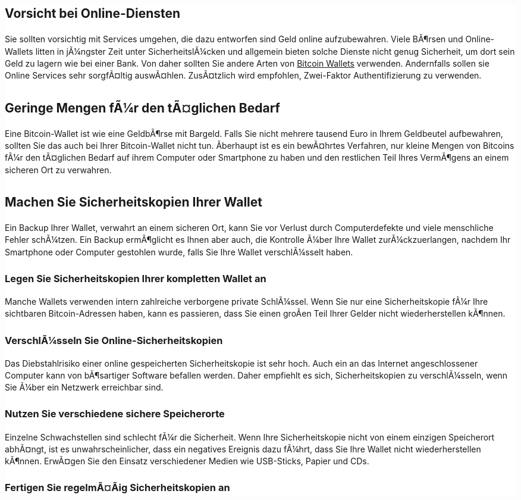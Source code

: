 ## Vorsicht bei Online-Diensten

Sie sollten vorsichtig mit Services umgehen, die dazu entworfen sind Geld
online aufzubewahren. Viele BÃ¶rsen und Online-Wallets litten in jÃ¼ngster
Zeit unter SicherheitslÃ¼cken und allgemein bieten solche Dienste nicht genug
Sicherheit, um dort sein Geld zu lagern wie bei einer Bank. Von daher sollten
Sie andere Arten von [Bitcoin Wallets](/de/waehlen-sie-ihre-wallet) verwenden.
Andernfalls sollen sie Online Services sehr sorgfÃ¤ltig auswÃ¤hlen.
ZusÃ¤tzlich wird empfohlen, Zwei-Faktor Authentifizierung zu verwenden.

## Geringe Mengen fÃ¼r den tÃ¤glichen Bedarf

Eine Bitcoin-Wallet ist wie eine GeldbÃ¶rse mit Bargeld. Falls Sie nicht
mehrere tausend Euro in Ihrem Geldbeutel aufbewahren, sollten Sie das auch bei
Ihrer Bitcoin-Wallet nicht tun. Ãberhaupt ist es ein bewÃ¤hrtes Verfahren,
nur kleine Mengen von Bitcoins fÃ¼r den tÃ¤glichen Bedarf auf ihrem Computer
oder Smartphone zu haben und den restlichen Teil Ihres VermÃ¶gens an einem
sicheren Ort zu verwahren.

## Machen Sie Sicherheitskopien Ihrer Wallet

Ein Backup Ihrer Wallet, verwahrt an einem sicheren Ort, kann Sie vor Verlust
durch Computerdefekte und viele menschliche Fehler schÃ¼tzen. Ein Backup
ermÃ¶glicht es Ihnen aber auch, die Kontrolle Ã¼ber Ihre Wallet
zurÃ¼ckzuerlangen, nachdem Ihr Smartphone oder Computer gestohlen wurde, falls
Sie Ihre Wallet verschlÃ¼sselt haben.

### Legen Sie Sicherheitskopien Ihrer kompletten Wallet an

Manche Wallets verwenden intern zahlreiche verborgene private SchlÃ¼ssel. Wenn
Sie nur eine Sicherheitskopie fÃ¼r Ihre sichtbaren Bitcoin-Adressen haben,
kann es passieren, dass Sie einen groÃen Teil Ihrer Gelder nicht
wiederherstellen kÃ¶nnen.

### VerschlÃ¼sseln Sie Online-Sicherheitskopien

Das Diebstahlrisiko einer online gespeicherten Sicherheitskopie ist sehr hoch.
Auch ein an das Internet angeschlossener Computer kann von bÃ¶sartiger
Software befallen werden. Daher empfiehlt es sich, Sicherheitskopien zu
verschlÃ¼sseln, wenn Sie Ã¼ber ein Netzwerk erreichbar sind.

### Nutzen Sie verschiedene sichere Speicherorte

Einzelne Schwachstellen sind schlecht fÃ¼r die Sicherheit. Wenn Ihre
Sicherheitskopie nicht von einem einzigen Speicherort abhÃ¤ngt, ist es
unwahrscheinlicher, dass ein negatives Ereignis dazu fÃ¼hrt, dass Sie Ihre
Wallet nicht wiederherstellen kÃ¶nnen. ErwÃ¤gen Sie den Einsatz verschiedener
Medien wie USB-Sticks, Papier und CDs.

### Fertigen Sie regelmÃ¤Ãig Sicherheitskopien an
